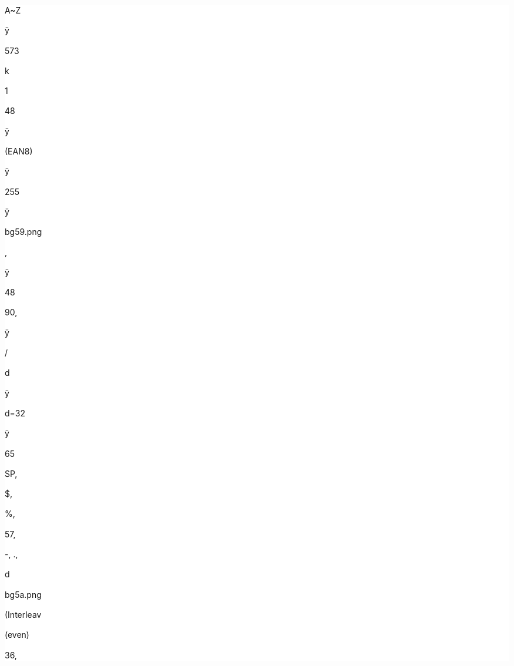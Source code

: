 A~Z

ÿ

573

k

1

48

ÿ

(EAN8)

ÿ

255

ÿ

bg59.png

,

ÿ

48

90,

ÿ

/

d

ÿ

d=32

ÿ

65

SP,

$,

%,

57,

\-, .,

d

bg5a.png

(Interleav

(even)

36,
